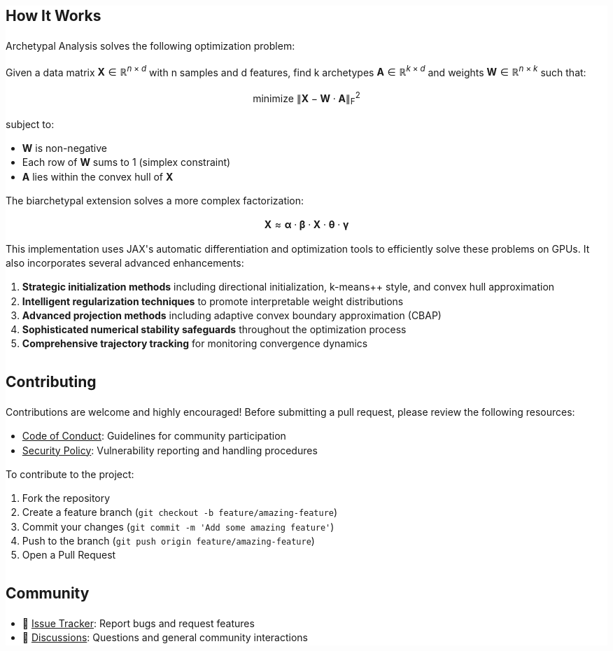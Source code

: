 ## How It Works

Archetypal Analysis solves the following optimization problem:

Given a data matrix $\mathbf{X} \in \mathbb{R}^{n \times d}$ with n samples and d features, find k archetypes $\mathbf{A} \in \mathbb{R}^{k \times d}$ and weights $\mathbf{W} \in \mathbb{R}^{n \times k}$ such that:

$$
\text{minimize} \ \| \mathbf{X} - \mathbf{W} \cdot \mathbf{A} \|^2_{\text{F}}
$$

subject to:

- $\mathbf{W}$ is non-negative
- Each row of $\mathbf{W}$ sums to 1 (simplex constraint)
- $\mathbf{A}$ lies within the convex hull of $\mathbf{X}$

The biarchetypal extension solves a more complex factorization:

$$
\mathbf{X} \approx \mathbf{\alpha} \cdot \mathbf{\beta} \cdot \mathbf{X} \cdot \mathbf{\theta} \cdot \mathbf{\gamma}
$$

This implementation uses JAX's automatic differentiation and optimization tools to efficiently solve these problems on GPUs. It also incorporates several advanced enhancements:

1. **Strategic initialization methods** including directional initialization, k-means++ style, and convex hull approximation
2. **Intelligent regularization techniques** to promote interpretable weight distributions
3. **Advanced projection methods** including adaptive convex boundary approximation (CBAP)
4. **Sophisticated numerical stability safeguards** throughout the optimization process
5. **Comprehensive trajectory tracking** for monitoring convergence dynamics

## Contributing

Contributions are welcome and highly encouraged! Before submitting a pull request, please review the following resources:

- [Code of Conduct](CODE_OF_CONDUCT.md): Guidelines for community participation
- [Security Policy](SECURITY.md): Vulnerability reporting and handling procedures

To contribute to the project:

1. Fork the repository
2. Create a feature branch (`git checkout -b feature/amazing-feature`)
3. Commit your changes (`git commit -m 'Add some amazing feature'`)
4. Push to the branch (`git push origin feature/amazing-feature`)
5. Open a Pull Request

## Community

- 🐞 [Issue Tracker](https://github.com/lv416e/archetypax/issues): Report bugs and request features
- 💬 [Discussions](https://github.com/lv416e/archetypax/discussions): Questions and general community interactions
